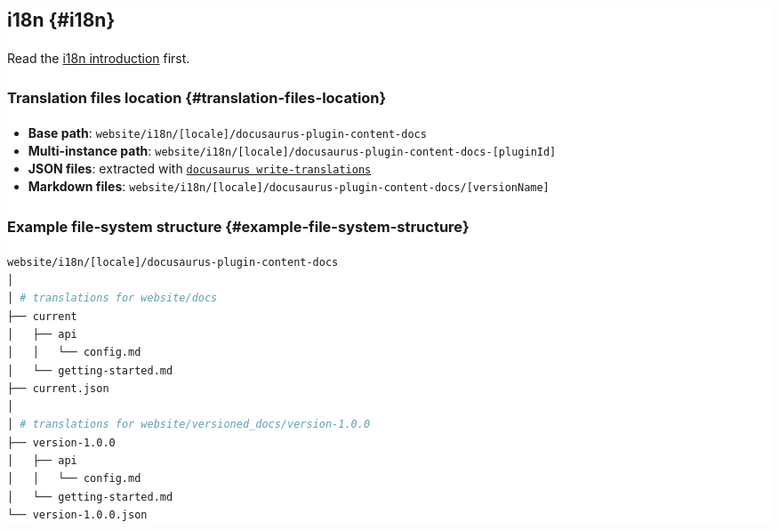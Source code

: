 ## i18n {#i18n}

Read the [i18n introduction](../../i18n/i18n-introduction.md) first.

### Translation files location {#translation-files-location}

- **Base path**: `website/i18n/[locale]/docusaurus-plugin-content-docs`
- **Multi-instance path**: `website/i18n/[locale]/docusaurus-plugin-content-docs-[pluginId]`
- **JSON files**: extracted with [`docusaurus write-translations`](../../cli.md#docusaurus-write-translations-sitedir)
- **Markdown files**: `website/i18n/[locale]/docusaurus-plugin-content-docs/[versionName]`

### Example file-system structure {#example-file-system-structure}

```bash
website/i18n/[locale]/docusaurus-plugin-content-docs
│
│ # translations for website/docs
├── current
│   ├── api
│   │   └── config.md
│   └── getting-started.md
├── current.json
│
│ # translations for website/versioned_docs/version-1.0.0
├── version-1.0.0
│   ├── api
│   │   └── config.md
│   └── getting-started.md
└── version-1.0.0.json
```
